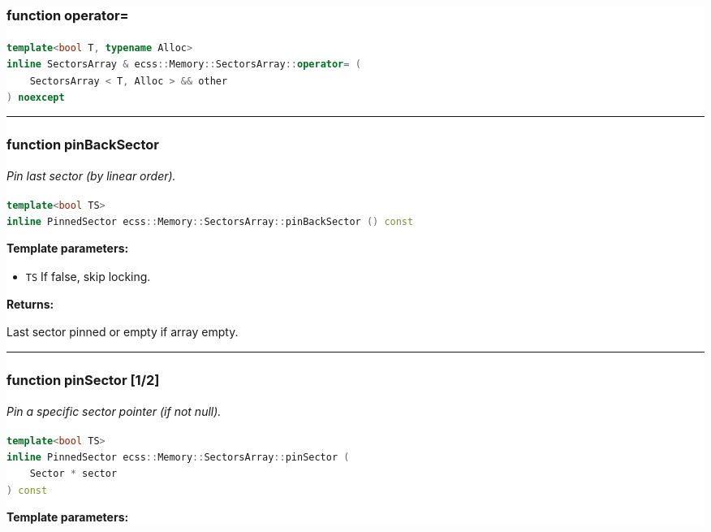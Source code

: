 

### function operator= 

```C++
template<bool T, typename Alloc>
inline SectorsArray & ecss::Memory::SectorsArray::operator= (
    SectorsArray < T, Alloc > && other
) noexcept
```




<hr>



### function pinBackSector 

_Pin last sector (by linear order)._ 
```C++
template<bool TS>
inline PinnedSector ecss::Memory::SectorsArray::pinBackSector () const
```





**Template parameters:**


* `TS` If false, skip locking. 



**Returns:**

Last sector pinned or empty if array empty. 





        

<hr>



### function pinSector [1/2]

_Pin a specific sector pointer (if not null)._ 
```C++
template<bool TS>
inline PinnedSector ecss::Memory::SectorsArray::pinSector (
    Sector * sector
) const
```





**Template parameters:**

